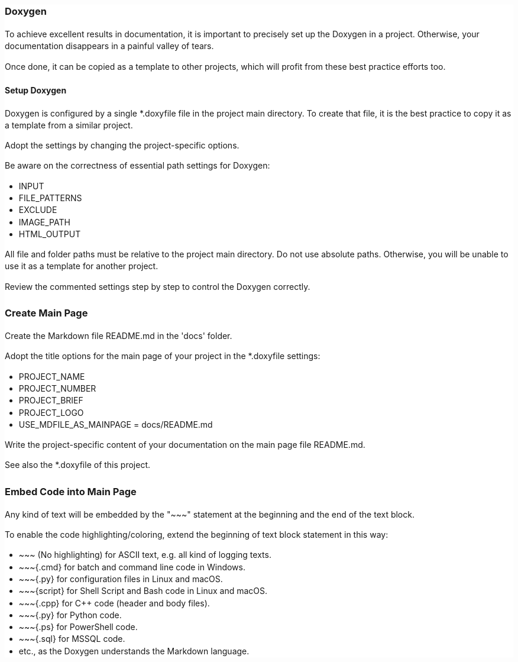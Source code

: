 ### Doxygen

To achieve excellent results in documentation, it is important to precisely set up the Doxygen in a project. Otherwise, your documentation disappears in a painful valley of tears.

Once done, it can be copied as a template to other projects, which will profit from these best practice efforts too.

#### Setup Doxygen

Doxygen is configured by a single *.doxyfile file in the project main directory. To create that file, it is the best practice to copy it as a template from a similar project.

Adopt the settings by changing the project-specific options.

Be aware on the correctness of essential path settings for Doxygen:
  * INPUT
  * FILE_PATTERNS
  * EXCLUDE
  * IMAGE_PATH
  * HTML_OUTPUT

All file and folder paths must be relative to the project main directory. Do not use absolute paths. Otherwise, you will be unable to use it as a template for another project.

Review the commented settings step by step to control the Doxygen correctly.

### Create Main Page

Create the Markdown file README.md in the 'docs' folder.

Adopt the title options for the main page of your project in the *.doxyfile settings:
  * PROJECT_NAME
  * PROJECT_NUMBER
  * PROJECT_BRIEF
  * PROJECT_LOGO
  * USE_MDFILE_AS_MAINPAGE = docs/README.md

Write the project-specific content of your documentation on the main page file README.md.

See also the *.doxyfile of this project.

### Embed Code into Main Page

Any kind of text will be embedded by the "\~\~\~" statement at the beginning and the end of the text block.

To enable the code highlighting/coloring, extend the beginning of text block statement in this way:
  * \~\~\~  (No highlighting) for ASCII text, e.g. all kind of logging texts. 
  * \~\~\~{.cmd}  for batch and command line code in Windows.
  * \~\~\~{.py}  for configuration files in Linux and macOS.
  * \~\~\~{script}  for Shell Script and Bash code in Linux and macOS.
  * \~\~\~{.cpp}  for C++ code (header and body files).
  * \~\~\~{.py}  for Python code.
  * \~\~\~{.ps}  for PowerShell code.
  * \~\~\~{.sql}  for MSSQL code.
  * etc., as the Doxygen understands the Markdown language.
